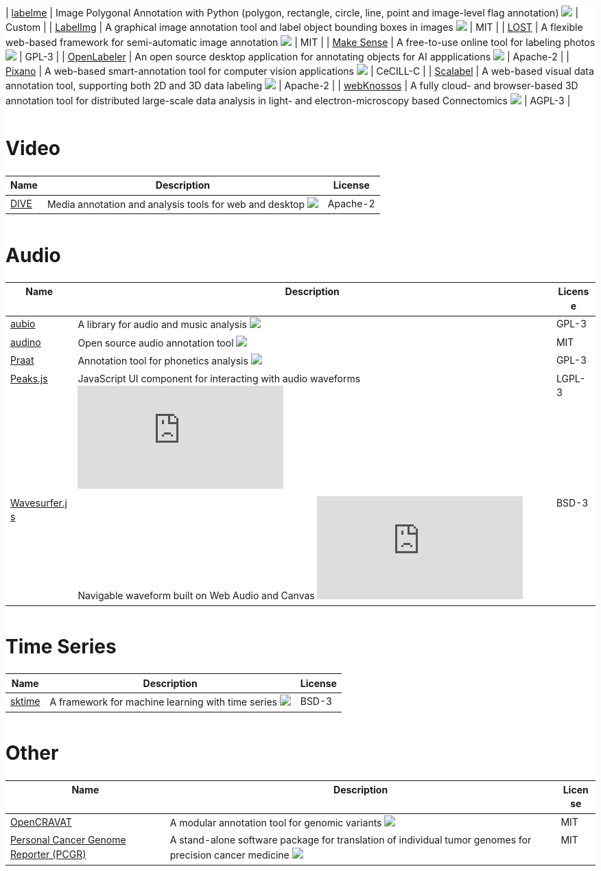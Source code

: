 | [labelme](https://github.com/wkentaro/labelme) | Image Polygonal Annotation with Python (polygon, rectangle, circle, line, point and image-level flag annotation) ![](https://img.shields.io/github/stars/wkentaro/labelme?color=purple&label=%E2%AD%90%EF%B8%8F&style=plastic) | Custom |
| [LabelImg](https://github.com/tzutalin/labelImg) | A graphical image annotation tool and label object bounding boxes in images ![](https://img.shields.io/github/stars/tzutalin/labelImg?color=purple&label=%E2%AD%90%EF%B8%8F&style=plastic) | MIT |
| [LOST](https://github.com/l3p-cv/lost) | A flexible web-based framework for semi-automatic image annotation ![](https://img.shields.io/github/stars/l3p-cv/lost?color=purple&label=%E2%AD%90%EF%B8%8F&style=plastic) | MIT |
| [Make Sense](https://github.com/SkalskiP/make-sense) | A free-to-use online tool for labeling photos ![](https://img.shields.io/github/stars/SkalskiP/make-sense?color=purple&label=%E2%AD%90%EF%B8%8F&style=plastic) | GPL-3 |
| [OpenLabeler](https://github.com/kinhong/OpenLabeler) | An open source desktop application for annotating objects for AI appplications ![](https://img.shields.io/github/stars/kinhong/OpenLabeler?color=purple&label=%E2%AD%90%EF%B8%8F&style=plastic) | Apache-2 |
| [Pixano](https://github.com/pixano/pixano-app) | A web-based smart-annotation tool for computer vision applications ![](https://img.shields.io/github/stars/pixano/pixano-app?color=purple&label=%E2%AD%90%EF%B8%8F&style=plastic) | CeCILL-C |
| [Scalabel](https://github.com/scalabel/scalabel) | A web-based visual data annotation tool, supporting both 2D and 3D data labeling ![](https://img.shields.io/github/stars/scalabel/scalabel?color=purple&label=%E2%AD%90%EF%B8%8F&style=plastic) | Apache-2 |
| [webKnossos](https://github.com/scalableminds/webknossos) | A fully cloud- and browser-based 3D annotation tool for distributed large-scale data analysis in light- and electron-microscopy based Connectomics ![](https://img.shields.io/github/stars/scalableminds/webknossos?color=purple&label=%E2%AD%90%EF%B8%8F&style=plastic) | AGPL-3 |

# Video

| Name | Description | License |
| ---- | ----------- | ------- |
| [DIVE](https://github.com/Kitware/dive) | Media annotation and analysis tools for web and desktop ![](https://img.shields.io/github/stars/Kitware/dive?color=orange&label=%E2%AD%90%EF%B8%8F&style=plastic) | Apache-2 |

# Audio

| Name | Description | License |
| ---- | ----------- | ------- |
| [aubio](https://aubio.org) | A library for audio and music analysis ![](https://img.shields.io/github/stars/aubio/aubio?color=pink&label=%E2%AD%90%EF%B8%8F&style=plastic) | GPL-3 |
| [audino](https://github.com/midas-research/audino) | Open source audio annotation tool ![](https://img.shields.io/github/stars/midas-research/audino?color=pink&label=%E2%AD%90%EF%B8%8F&style=plastic) | MIT |
| [Praat](https://github.com/praat/praat) | Annotation tool for phonetics analysis ![](https://img.shields.io/github/stars/praat/praat?color=pink&label=%E2%AD%90%EF%B8%8F&style=plastic) | GPL-3 |
| [Peaks.js](https://github.com/bbc/peaks.js) | JavaScript UI component for interacting with audio waveforms ![](https://img.shields.io/github/stars/bbc/peaks.js?color=pink&label=%E2%AD%90%EF%B8%8F&style=plastic) | LGPL-3 |
| [Wavesurfer.js](https://github.com/katspaugh/wavesurfer.js) | Navigable waveform built on Web Audio and Canvas ![](https://img.shields.io/github/stars/katspaugh/wavesurfer.js?color=pink&label=%E2%AD%90%EF%B8%8F&style=plastic) | BSD-3 |

# Time Series

| Name | Description | License |
| ---- | ----------- | ------- |
| [sktime](https://www.sktime.org/en/stable/index.html) | A framework for machine learning with time series ![](https://img.shields.io/github/stars/alan-turing-institute/sktime?color=blue&label=%E2%AD%90%EF%B8%8F&style=plastic) | BSD-3 |

# Other

| Name | Description | License |
| ---- | ----------- | ------- |
| [OpenCRAVAT](https://github.com/KarchinLab/open-cravat) | A modular annotation tool for genomic variants ![](https://img.shields.io/github/stars/KarchinLab/open-cravat?color=green&label=%E2%AD%90%EF%B8%8F&style=plastic) | MIT |
| [Personal Cancer Genome Reporter (PCGR)](https://github.com/sigven/pcgr) | A stand-alone software package for translation of individual tumor genomes for precision cancer medicine ![](https://img.shields.io/github/stars/sigven/pcgr?color=green&label=%E2%AD%90%EF%B8%8F&style=plastic) | MIT |
